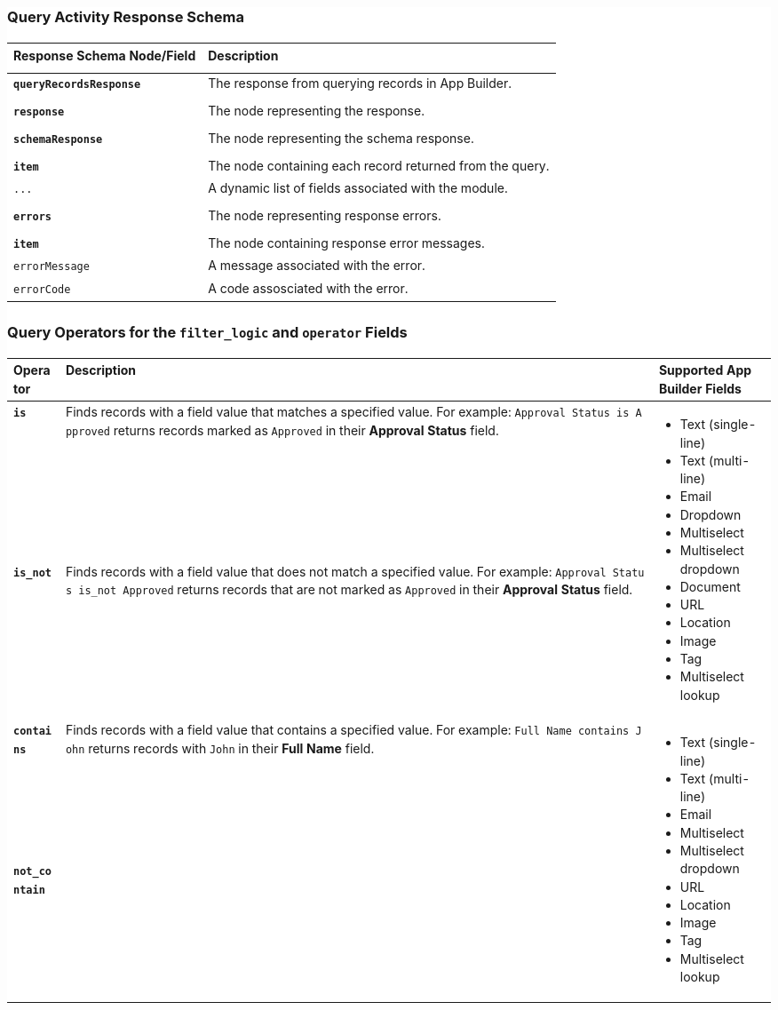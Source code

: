 <h3 id="query-activity-response-schema">Query Activity Response Schema</h3>

<table style="text-decoration: none;text-align: left;" class="confluenceTable" role="grid"><thead><tr role="row"><th class="confluenceTh">Response Schema Node/Field</th><th class="confluenceTh">Description</th></tr><tr role="row"><td class="confluenceTd" colspan="2"></td></tr></thead><tbody aria-live="polite" aria-relevant="all"><tr role="row"><td class="confluenceTd"><strong><code>queryRecordsResponse</code></strong></td><td class="confluenceTd">The response from querying records in App Builder.</td></tr><tr role="row"><td class="confluenceTd" colspan="2"></td></tr><tr role="row"><td class="confluenceTd"><strong><code>response</code></strong></td><td class="confluenceTd">The node representing the response.</td></tr><tr role="row"><td class="confluenceTd" colspan="2"></td></tr><tr role="row"><td class="confluenceTd"><strong><code>schemaResponse</code></strong></td><td class="confluenceTd">The node representing the schema response.</td></tr><tr role="row"><td class="confluenceTd" colspan="2"></td></tr><tr role="row"><td class="confluenceTd"><strong><code>item</code></strong></td><td class="confluenceTd">The node containing each record returned from the query.</td></tr><tr role="row"><td class="confluenceTd"><code>...</code></td><td class="confluenceTd">A dynamic list of fields associated with the module.</td></tr><tr role="row"><td class="confluenceTd" colspan="2"></td></tr><tr role="row"><td class="confluenceTd"><strong><code>errors</code></strong></td><td class="confluenceTd">The node representing response errors.</td></tr><tr role="row"><td class="confluenceTd" colspan="2"></td></tr><tr role="row"><td class="confluenceTd"><strong><code>item</code></strong></td><td class="confluenceTd">The node containing response error messages.</td></tr><tr role="row"><td class="confluenceTd"><code>errorMessage</code></td><td class="confluenceTd">A message associated with the error.</td></tr><tr role="row"><td class="confluenceTd"><code>errorCode</code></td><td class="confluenceTd">A code assosciated with the error.</td></tr></tbody></table>

<h3 id="query-operators-for-the-filter_logic-and-operator-fields">Query Operators for the <code>filter_logic</code> and <code>operator</code> Fields</h3>

<table style="text-decoration: none;text-align: left;" class="confluenceTable" role="grid" resolved="">
<thead>
<tr role="row">
<th class="confluenceTh">Operator</th>
<th class="confluenceTh">Description</th>
<th class="confluenceTh">Supported App Builder Fields</th>
</tr>
</thead>
<tbody aria-live="polite" aria-relevant="all">
<tr role="row">
<td class="confluenceTd"><strong><code>is</code></strong></td>
<td class="confluenceTd">Finds records with a field value that matches a specified value. For example: <code>Approval Status is Approved</code> returns records marked as <code>Approved</code> in their <strong>Approval Status</strong> field.</td>
<td class="confluenceTd" rowspan="2"><ul><li>Text (single-line)</li><li>Text (multi-line)</li><li>Email</li><li>Dropdown</li><li>Multiselect</li><li>Multiselect dropdown</li><li>Document</li><li>URL</li><li>Location</li><li>Image</li><li>Tag</li><li>Multiselect lookup</li></ul></td>
</tr>
<tr role="row">
<td class="confluenceTd"><strong><code>is_not</code></strong></td>
<td class="confluenceTd">Finds records with a field value that does not match a specified value. For example: <code>Approval Status is_not Approved</code> returns records that are not marked as <code>Approved</code> in their <strong>Approval Status</strong> field.</td>
</tr>
<tr role="row">
<td class="confluenceTd"><strong><code>contains</code></strong></td>
<td class="confluenceTd">Finds records with a field value that contains a specified value. For example: <code>Full Name contains John</code> returns records with <code>John</code> in their <strong>Full Name</strong> field.</td>
<td class="confluenceTd" rowspan="2"><ul><li>Text (single-line)</li><li>Text (multi-line)</li><li>Email</li><li>Multiselect</li><li>Multiselect dropdown</li><li>URL</li><li>Location</li><li>Image</li><li>Tag</li><li>Multiselect lookup</li></ul></td>
</tr>
</tr>
<tr role="row">
<td class="confluenceTd"><strong><code>not_contain</code></strong></td>